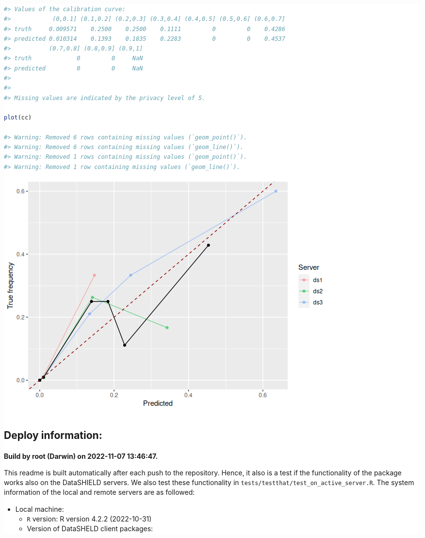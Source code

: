 ``` r
#> Values of the calibration curve:
#>            (0,0.1] (0.1,0.2] (0.2,0.3] (0.3,0.4] (0.4,0.5] (0.5,0.6] (0.6,0.7]
#> truth     0.009571    0.2500    0.2500    0.1111         0         0    0.4286
#> predicted 0.010314    0.1393    0.1835    0.2283         0         0    0.4537
#>           (0.7,0.8] (0.8,0.9] (0.9,1]
#> truth             0         0     NaN
#> predicted         0         0     NaN
#> 
#> 
#> Missing values are indicated by the privacy level of 5.

plot(cc)

#> Warning: Removed 6 rows containing missing values (`geom_point()`).
#> Warning: Removed 6 rows containing missing values (`geom_line()`).
#> Warning: Removed 1 rows containing missing values (`geom_point()`).
#> Warning: Removed 1 row containing missing values (`geom_line()`).
```

![](Readme_files/unnamed-chunk-9-1.png)

## Deploy information:

**Build by root (Darwin) on 2022-11-07 13:46:47.**

This readme is built automatically after each push to the repository.
Hence, it also is a test if the functionality of the package works also
on the DataSHIELD servers. We also test these functionality in
`tests/testthat/test_on_active_server.R`. The system information of the
local and remote servers are as followed:
  - Local machine:
      - `R` version: R version 4.2.2 (2022-10-31)
      - Version of DataSHELD client packages:
